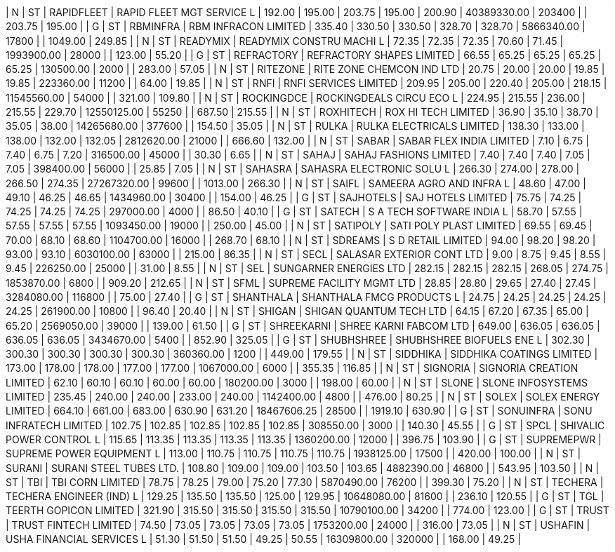 | N | ST | RAPIDFLEET | RAPID FLEET MGT SERVICE L | 192.00 | 195.00 | 203.75 | 195.00 | 200.90 | 40389330.00 | 203400 |  | 203.75 | 195.00 |
| G | ST | RBMINFRA | RBM INFRACON LIMITED | 335.40 | 330.50 | 330.50 | 328.70 | 328.70 | 5866340.00 | 17800 |  | 1049.00 | 249.85 |
| N | ST | READYMIX | READYMIX CONSTRU MACHI L | 72.35 | 72.35 | 72.35 | 70.60 | 71.45 | 1993900.00 | 28000 |  | 123.00 | 55.20 |
| G | ST | REFRACTORY | REFRACTORY SHAPES LIMITED | 66.55 | 65.25 | 65.25 | 65.25 | 65.25 | 130500.00 | 2000 |  | 283.00 | 57.05 |
| N | ST | RITEZONE | RITE ZONE CHEMCON IND LTD | 20.75 | 20.00 | 20.00 | 19.85 | 19.85 | 223360.00 | 11200 |  | 64.00 | 19.85 |
| N | ST | RNFI | RNFI SERVICES LIMITED | 209.95 | 205.00 | 220.40 | 205.00 | 218.15 | 11545560.00 | 54000 |  | 321.00 | 109.80 |
| N | ST | ROCKINGDCE | ROCKINGDEALS CIRCU ECO L | 224.95 | 215.55 | 236.00 | 215.55 | 229.70 | 12550125.00 | 55250 |  | 687.50 | 215.55 |
| N | ST | ROXHITECH | ROX HI TECH LIMITED | 36.90 | 35.10 | 38.70 | 35.05 | 38.00 | 14265680.00 | 377600 |  | 154.50 | 35.05 |
| N | ST | RULKA | RULKA ELECTRICALS LIMITED | 138.30 | 133.00 | 138.00 | 132.00 | 132.05 | 2812620.00 | 21000 |  | 666.60 | 132.00 |
| N | ST | SABAR | SABAR FLEX INDIA LIMITED | 7.10 | 6.75 | 7.40 | 6.75 | 7.20 | 316500.00 | 45000 |  | 30.30 | 6.65 |
| N | ST | SAHAJ | SAHAJ FASHIONS LIMITED | 7.40 | 7.40 | 7.40 | 7.05 | 7.05 | 398400.00 | 56000 |  | 25.85 | 7.05 |
| N | ST | SAHASRA | SAHASRA ELECTRONIC SOLU L | 266.30 | 274.00 | 278.00 | 266.50 | 274.35 | 27267320.00 | 99600 |  | 1013.00 | 266.30 |
| N | ST | SAIFL | SAMEERA AGRO AND INFRA L | 48.60 | 47.00 | 49.10 | 46.25 | 46.65 | 1434960.00 | 30400 |  | 154.00 | 46.25 |
| G | ST | SAJHOTELS | SAJ HOTELS LIMITED | 75.75 | 74.25 | 74.25 | 74.25 | 74.25 | 297000.00 | 4000 |  | 86.50 | 40.10 |
| G | ST | SATECH | S A TECH SOFTWARE INDIA L | 58.70 | 57.55 | 57.55 | 57.55 | 57.55 | 1093450.00 | 19000 |  | 250.00 | 45.00 |
| N | ST | SATIPOLY | SATI POLY PLAST LIMITED | 69.55 | 69.45 | 70.00 | 68.10 | 68.60 | 1104700.00 | 16000 |  | 268.70 | 68.10 |
| N | ST | SDREAMS | S D RETAIL LIMITED | 94.00 | 98.20 | 98.20 | 93.00 | 93.10 | 6030100.00 | 63000 |  | 215.00 | 86.35 |
| N | ST | SECL | SALASAR EXTERIOR CONT LTD | 9.00 | 8.75 | 9.45 | 8.55 | 9.45 | 226250.00 | 25000 |  | 31.00 | 8.55 |
| N | ST | SEL | SUNGARNER ENERGIES LTD | 282.15 | 282.15 | 282.15 | 268.05 | 274.75 | 1853870.00 | 6800 |  | 909.20 | 212.65 |
| N | ST | SFML | SUPREME FACILITY MGMT LTD | 28.85 | 28.80 | 29.65 | 27.40 | 27.45 | 3284080.00 | 116800 |  | 75.00 | 27.40 |
| G | ST | SHANTHALA | SHANTHALA FMCG PRODUCTS L | 24.75 | 24.25 | 24.25 | 24.25 | 24.25 | 261900.00 | 10800 |  | 96.40 | 20.40 |
| N | ST | SHIGAN | SHIGAN QUANTUM TECH LTD | 64.15 | 67.20 | 67.35 | 65.00 | 65.20 | 2569050.00 | 39000 |  | 139.00 | 61.50 |
| G | ST | SHREEKARNI | SHREE KARNI FABCOM LTD | 649.00 | 636.05 | 636.05 | 636.05 | 636.05 | 3434670.00 | 5400 |  | 852.90 | 325.05 |
| G | ST | SHUBHSHREE | SHUBHSHREE BIOFUELS ENE L | 302.30 | 300.30 | 300.30 | 300.30 | 300.30 | 360360.00 | 1200 |  | 449.00 | 179.55 |
| N | ST | SIDDHIKA | SIDDHIKA COATINGS LIMITED | 173.00 | 178.00 | 178.00 | 177.00 | 177.00 | 1067000.00 | 6000 |  | 355.35 | 116.85 |
| N | ST | SIGNORIA | SIGNORIA CREATION LIMITED | 62.10 | 60.10 | 60.10 | 60.00 | 60.00 | 180200.00 | 3000 |  | 198.00 | 60.00 |
| N | ST | SLONE | SLONE INFOSYSTEMS LIMITED | 235.45 | 240.00 | 240.00 | 233.00 | 240.00 | 1142400.00 | 4800 |  | 476.00 | 80.25 |
| N | ST | SOLEX | SOLEX ENERGY LIMITED | 664.10 | 661.00 | 683.00 | 630.90 | 631.20 | 18467606.25 | 28500 |  | 1919.10 | 630.90 |
| G | ST | SONUINFRA | SONU INFRATECH LIMITED | 102.75 | 102.85 | 102.85 | 102.85 | 102.85 | 308550.00 | 3000 |  | 140.30 | 45.55 |
| G | ST | SPCL | SHIVALIC POWER CONTROL L | 115.65 | 113.35 | 113.35 | 113.35 | 113.35 | 1360200.00 | 12000 |  | 396.75 | 103.90 |
| G | ST | SUPREMEPWR | SUPREME POWER EQUIPMENT L | 113.00 | 110.75 | 110.75 | 110.75 | 110.75 | 1938125.00 | 17500 |  | 420.00 | 100.00 |
| N | ST | SURANI | SURANI STEEL TUBES LTD. | 108.80 | 109.00 | 109.00 | 103.50 | 103.65 | 4882390.00 | 46800 |  | 543.95 | 103.50 |
| N | ST | TBI | TBI CORN LIMITED | 78.75 | 78.25 | 79.00 | 75.20 | 77.30 | 5870490.00 | 76200 |  | 399.30 | 75.20 |
| N | ST | TECHERA | TECHERA ENGINEER (IND) L | 129.25 | 135.50 | 135.50 | 125.00 | 129.95 | 10648080.00 | 81600 |  | 236.10 | 120.55 |
| G | ST | TGL | TEERTH GOPICON LIMITED | 321.90 | 315.50 | 315.50 | 315.50 | 315.50 | 10790100.00 | 34200 |  | 774.00 | 123.00 |
| G | ST | TRUST | TRUST FINTECH LIMITED | 74.50 | 73.05 | 73.05 | 73.05 | 73.05 | 1753200.00 | 24000 |  | 316.00 | 73.05 |
| N | ST | USHAFIN | USHA FINANCIAL SERVICES L | 51.30 | 51.50 | 51.50 | 49.25 | 50.55 | 16309800.00 | 320000 |  | 168.00 | 49.25 |